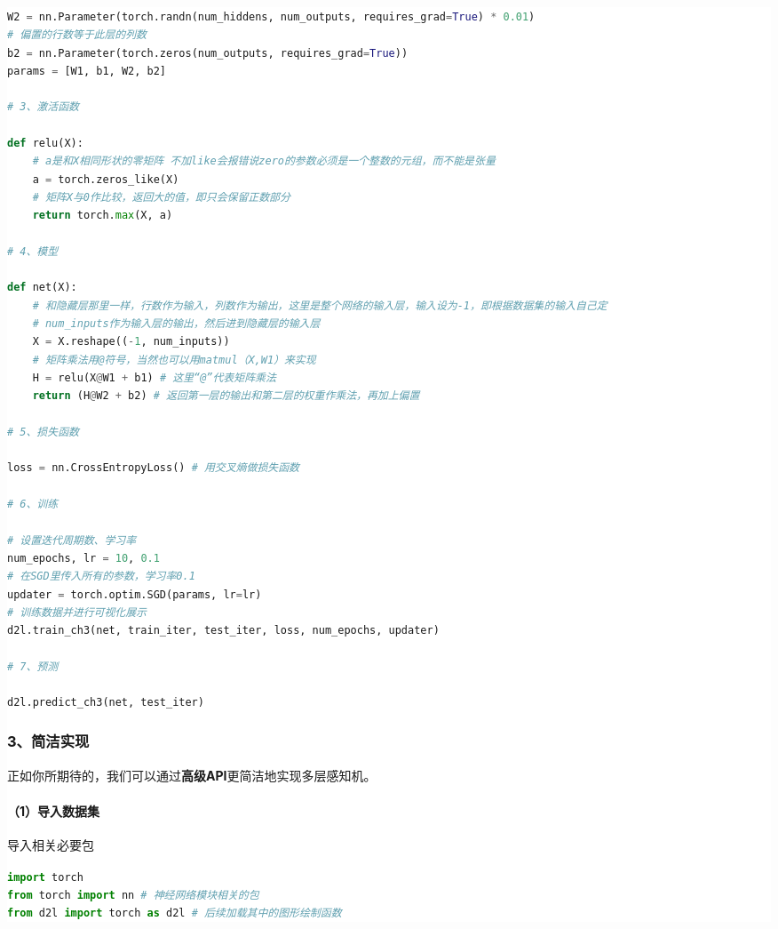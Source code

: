 ```python
W2 = nn.Parameter(torch.randn(num_hiddens, num_outputs, requires_grad=True) * 0.01)
# 偏置的行数等于此层的列数
b2 = nn.Parameter(torch.zeros(num_outputs, requires_grad=True))
params = [W1, b1, W2, b2]

# 3、激活函数

def relu(X):
    # a是和X相同形状的零矩阵 不加like会报错说zero的参数必须是一个整数的元组，而不能是张量
    a = torch.zeros_like(X)
    # 矩阵X与0作比较，返回大的值，即只会保留正数部分
    return torch.max(X, a)

# 4、模型

def net(X):
    # 和隐藏层那里一样，行数作为输入，列数作为输出，这里是整个网络的输入层，输入设为-1，即根据数据集的输入自己定
    # num_inputs作为输入层的输出，然后进到隐藏层的输入层
    X = X.reshape((-1, num_inputs))
    # 矩阵乘法用@符号，当然也可以用matmul（X,W1）来实现
    H = relu(X@W1 + b1) # 这里“@”代表矩阵乘法
    return (H@W2 + b2) # 返回第一层的输出和第二层的权重作乘法，再加上偏置

# 5、损失函数

loss = nn.CrossEntropyLoss() # 用交叉熵做损失函数

# 6、训练

# 设置迭代周期数、学习率
num_epochs, lr = 10, 0.1
# 在SGD里传入所有的参数，学习率0.1
updater = torch.optim.SGD(params, lr=lr)
# 训练数据并进行可视化展示
d2l.train_ch3(net, train_iter, test_iter, loss, num_epochs, updater)

# 7、预测

d2l.predict_ch3(net, test_iter)
```



### 3、简洁实现

正如你所期待的，我们可以通过**高级API**更简洁地实现多层感知机。

#### （1）导入数据集

导入相关必要包

```python
import torch
from torch import nn # 神经网络模块相关的包
from d2l import torch as d2l # 后续加载其中的图形绘制函数
```

